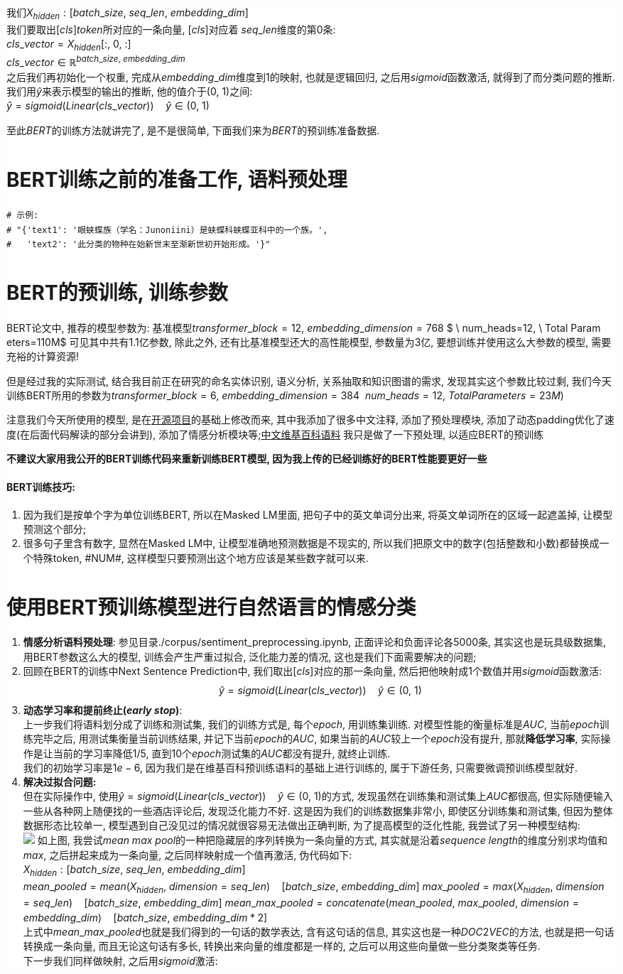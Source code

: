我们$X_{hidden}: [batch\_size, \ seq\_len, \  embedding\_dim]$   
我们要取出$[cls]token$所对应的一条向量, $[cls]$对应着$\ seq\_len$维度的第$0$条:   
$cls\_vector = X_{hidden}[:, \ 0, \ :]$   
$cls\_vector \in \mathbb{R}^{batch\_size, \  embedding\_dim}$   
之后我们再初始化一个权重, 完成从$embedding\_dim$维度到$1$的映射, 也就是逻辑回归, 之后用$sigmoid$函数激活, 就得到了而分类问题的推断.   
我们用$\hat{y}$来表示模型的输出的推断, 他的值介于$(0, \ 1)$之间:   
$\hat{y} = sigmoid(Linear(cls\_vector)) \quad \hat{y} \in (0, \ 1)$

至此$BERT$的训练方法就讲完了, 是不是很简单, 下面我们来为$BERT$的预训练准备数据.

# <span id="head5">BERT训练之前的准备工作, 语料预处理</span>
```
# 示例:
# "{'text1': '眼蛱蝶族（学名：Junoniini）是蛱蝶科蛱蝶亚科中的一个族。', 
#   'text2': '此分类的物种在始新世末至渐新世初开始形成。'}"
```
# <span id="head6">BERT的预训练, 训练参数</span>
BERT论文中, 推荐的模型参数为: 基准模型$transformer\_block=12, \ embedding\_dimension=768$
$ \ num\_heads=12, \ Total Param eters=110M$
可见其中共有$1.1$亿参数, 除此之外, 还有比基准模型还大的高性能模型, 参数量为$3$亿, 要想训练并使用这么大参数的模型, 需要充裕的计算资源!    

但是经过我的实际测试, 结合我目前正在研究的命名实体识别, 语义分析, 关系抽取和知识图谱的需求, 发现其实这个参数比较过剩, 我们今天训练BERT所用的参数为$transformer\_block=6, \ embedding\_dimension=384$
$\ num\_heads=12, \ Total Param eters=23M)$


注意我们今天所使用的模型, 是在[开源项目](https://github.com/huggingface/pytorch-transformers)的基础上修改而来, 其中我添加了很多中文注释, 添加了预处理模块, 添加了动态padding优化了速度(在后面代码解读的部分会讲到), 添加了情感分析模块等;[中文维基百科语料](https://github.com/brightmart/nlp_chinese_corpus) 我只是做了一下预处理, 以适应BERT的预训练

**不建议大家用我公开的BERT训练代码来重新训练BERT模型, 因为我上传的已经训练好的BERT性能要更好一些**

#### <span id="head7">BERT训练技巧:   </span>
1) 因为我们是按单个字为单位训练BERT, 所以在Masked LM里面, 把句子中的英文单词分出来, 将英文单词所在的区域一起遮盖掉, 让模型预测这个部分;    
2) 很多句子里含有数字, 显然在Masked LM中, 让模型准确地预测数据是不现实的, 所以我们把原文中的数字(包括整数和小数)都替换成一个特殊token, #NUM#, 这样模型只要预测出这个地方应该是某些数字就可以来.
# <span id="head8"> 使用BERT预训练模型进行自然语言的情感分类</span>
1) **情感分析语料预处理**: 参见目录./corpus/sentiment_preprocessing.ipynb,  正面评论和负面评论各5000条, 其实这也是玩具级数据集, 用BERT参数这么大的模型, 训练会产生严重过拟合, 泛化能力差的情况, 这也是我们下面需要解决的问题;   
2) 回顾在BERT的训练中Next Sentence Prediction中, 我们取出$[cls]$对应的那一条向量, 然后把他映射成1个数值并用$sigmoid$函数激活:   
$$\hat{y} = sigmoid(Linear(cls\_vector)) \quad \hat{y} \in (0, \ 1)$$
3) **动态学习率和提前终止$(early \ stop)$**:   
上一步我们将语料划分成了训练和测试集, 我们的训练方式是, 每个$epoch$, 用训练集训练. 对模型性能的衡量标准是$AUC$, 当前$epoch$训练完毕之后, 用测试集衡量当前训练结果, 并记下当前$epoch$的$AUC$, 如果当前的$AUC$较上一个$epoch$没有提升, 那就**降低学习率**, 实际操作是让当前的学习率降低$1/5$, 直到$10$个$epoch$测试集的$AUC$都没有提升, 就终止训练.   
我们的初始学习率是$1e-6$, 因为我们是在维基百科预训练语料的基础上进行训练的, 属于下游任务, 只需要微调预训练模型就好.   
4) **解决过拟合问题:**   
但在实际操作中, 使用$\hat{y} = sigmoid(Linear(cls\_vector)) \quad \hat{y} \in (0, \ 1)$的方式, 发现虽然在训练集和测试集上$AUC$都很高, 但实际随便输入一些从各种网上随便找的一些酒店评论后, 发现泛化能力不好. 这是因为我们的训练数据集非常小, 即使区分训练集和测试集, 但因为整体数据形态比较单一, 模型遇到自己没见过的情况就很容易无法做出正确判断, 为了提高模型的泛化性能, 我尝试了另一种模型结构:   
![](https://upload-images.jianshu.io/upload_images/18339009-4f2065c06379b8e1.png?imageMogr2/auto-orient/strip%7CimageView2/2/w/1240)
如上图, 我尝试$mean \ max \ pool$的一种把隐藏层的序列转换为一条向量的方式, 其实就是沿着$sequence \ length$的维度分别求均值和$max$, 之后拼起来成为一条向量, 之后同样映射成一个值再激活, 伪代码如下:   
$X_{hidden}: [batch\_size, \ seq\_len, \  embedding\_dim]$   
$mean\_pooled = mean(X_{hidden}, \ dimension=seq\_len)  \quad [batch\_size, \  embedding\_dim]$
$max\_pooled = max(X_{hidden}, \ dimension=seq\_len)  \quad [batch\_size, \  embedding\_dim]$
$mean\_max\_pooled = concatenate(mean\_pooled, \ max\_pooled, \ dimension=embedding\_dim ) \quad [batch\_size, \  embedding\_dim * 2]$   
上式中$mean\_max\_pooled$也就是我们得到的一句话的数学表达, 含有这句话的信息, 其实这也是一种$DOC2VEC$的方法, 也就是把一句话转换成一条向量, 而且无论这句话有多长, 转换出来向量的维度都是一样的, 之后可以用这些向量做一些分类聚类等任务.   
下一步我们同样做映射, 之后用$sigmoid$激活:   